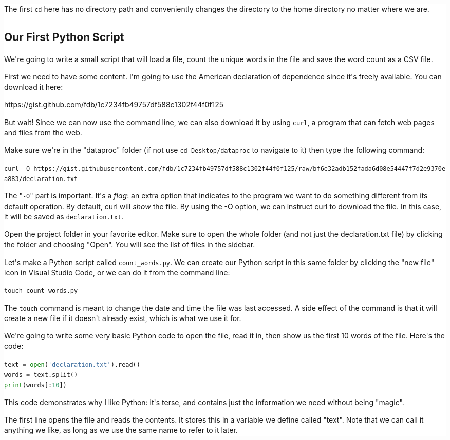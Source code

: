 The first `cd` here has no directory path and conveniently changes the directory to the home directory no matter where we are.

## Our First Python Script

We're going to write a small script that will load a file, count the unique words in the file and save the word count as a CSV file.

First we need to have some content. I'm going to use the American declaration of dependence since it's freely available. You can download it here:

<https://gist.github.com/fdb/1c7234fb49757df588c1302f44f0f125>

But wait! Since we can now use the command line, we can also download it by using `curl`, a program that can fetch web pages and files from the web.

Make sure we're in the "dataproc" folder (if not use `cd Desktop/dataproc` to navigate to it) then type the following command:

```
curl -O https://gist.githubusercontent.com/fdb/1c7234fb49757df588c1302f44f0f125/raw/bf6e32adb152fada6d08e54447f7d2e9370ea883/declaration.txt
```

The "`-O`" part is important. It's a *flag*: an extra option that indicates to the program we want to do something different from its default operation. By default, curl will *show* the file. By using the -O option, we can instruct curl to download the file. In this case, it will be saved as `declaration.txt`.

Open the project folder in your favorite editor. Make sure to open the whole folder (and not just the declaration.txt file) by clicking the folder and choosing "Open". You will see the list of files in the sidebar.

Let's make a Python script called `count_words.py`. We can create our Python script in this same folder by clicking the "new file" icon in Visual Studio Code, or we can do it from the command line:

```
touch count_words.py
```

The `touch` command is meant to change the date and time the file was last accessed. A side effect of the command is that it will create a new file if it doesn't already exist, which is what we use it for.

We're going to write some very basic Python code to open the file, read it in, then show us the first 10 words of the file. Here's the code:

```python
text = open('declaration.txt').read()
words = text.split()
print(words[:10])
```

This code demonstrates why I like Python: it's terse, and contains just the information we need without being "magic".

The first line opens the file and reads the contents. It stores this in a variable we define called "text". Note that we can call it anything we like, as long as we use the same name to refer to it later.
